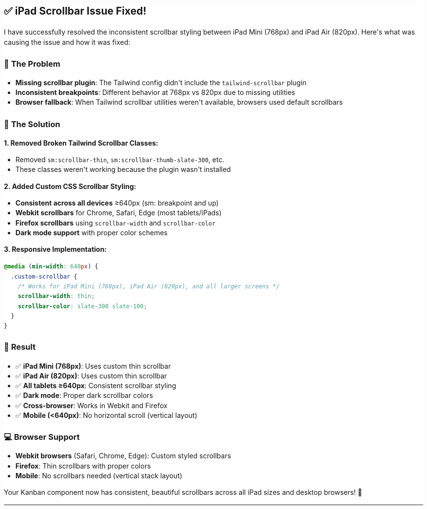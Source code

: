 ## ✅ iPad Scrollbar Issue Fixed!

I have successfully resolved the inconsistent scrollbar styling between iPad Mini (768px) and iPad Air (820px). Here's what was causing the issue and how it was fixed:

### 🐛 **The Problem**
- **Missing scrollbar plugin**: The Tailwind config didn't include the `tailwind-scrollbar` plugin
- **Inconsistent breakpoints**: Different behavior at 768px vs 820px due to missing utilities
- **Browser fallback**: When Tailwind scrollbar utilities weren't available, browsers used default scrollbars

### 🔧 **The Solution**

**1. Removed Broken Tailwind Scrollbar Classes:**
- Removed `sm:scrollbar-thin`, `sm:scrollbar-thumb-slate-300`, etc.
- These classes weren't working because the plugin wasn't installed

**2. Added Custom CSS Scrollbar Styling:**
- **Consistent across all devices** ≥640px (sm: breakpoint and up)
- **Webkit scrollbars** for Chrome, Safari, Edge (most tablets/iPads)
- **Firefox scrollbars** using `scrollbar-width` and `scrollbar-color`
- **Dark mode support** with proper color schemes

**3. Responsive Implementation:**
```css
@media (min-width: 640px) {
  .custom-scrollbar {
    /* Works for iPad Mini (768px), iPad Air (820px), and all larger screens */
    scrollbar-width: thin;
    scrollbar-color: slate-300 slate-100;
  }
}
```

### 🎯 **Result**
- ✅ **iPad Mini (768px)**: Uses custom thin scrollbar
- ✅ **iPad Air (820px)**: Uses custom thin scrollbar  
- ✅ **All tablets ≥640px**: Consistent scrollbar styling
- ✅ **Dark mode**: Proper dark scrollbar colors
- ✅ **Cross-browser**: Works in Webkit and Firefox
- ✅ **Mobile (<640px)**: No horizontal scroll (vertical layout)

### 💻 **Browser Support**
- **Webkit browsers** (Safari, Chrome, Edge): Custom styled scrollbars
- **Firefox**: Thin scrollbars with proper colors
- **Mobile**: No scrollbars needed (vertical stack layout)

Your Kanban component now has consistent, beautiful scrollbars across all iPad sizes and desktop browsers! 🚀

---
